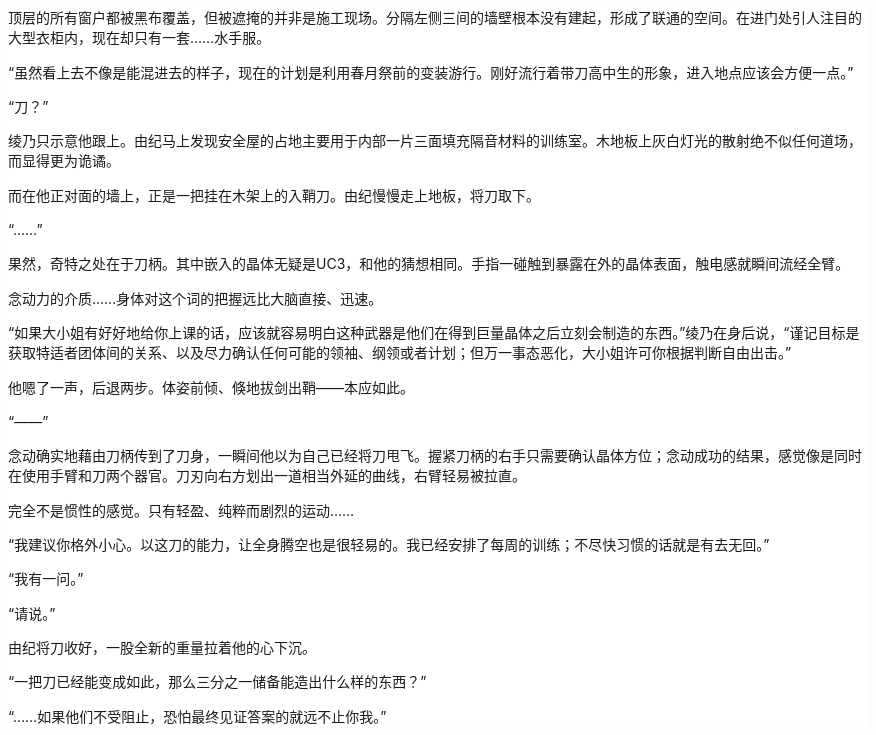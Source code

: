 顶层的所有窗户都被黑布覆盖，但被遮掩的并非是施工现场。分隔左侧三间的墙壁根本没有建起，形成了联通的空间。在进门处引人注目的大型衣柜内，现在却只有一套……水手服。

“虽然看上去不像是能混进去的样子，现在的计划是利用春月祭前的变装游行。刚好流行着带刀高中生的形象，进入地点应该会方便一点。”

“刀？”

绫乃只示意他跟上。由纪马上发现安全屋的占地主要用于内部一片三面填充隔音材料的训练室。木地板上灰白灯光的散射绝不似任何道场，而显得更为诡谲。

而在他正对面的墙上，正是一把挂在木架上的入鞘刀。由纪慢慢走上地板，将刀取下。

“……”

果然，奇特之处在于刀柄。其中嵌入的晶体无疑是UC3，和他的猜想相同。手指一碰触到暴露在外的晶体表面，触电感就瞬间流经全臂。

念动力的介质……身体对这个词的把握远比大脑直接、迅速。

“如果大小姐有好好地给你上课的话，应该就容易明白这种武器是他们在得到巨量晶体之后立刻会制造的东西。”绫乃在身后说，“谨记目标是获取特适者团体间的关系、以及尽力确认任何可能的领袖、纲领或者计划；但万一事态恶化，大小姐许可你根据判断自由出击。”

他嗯了一声，后退两步。体姿前倾、倏地拔剑出鞘——本应如此。

“——”

念动确实地藉由刀柄传到了刀身，一瞬间他以为自己已经将刀甩飞。握紧刀柄的右手只需要确认晶体方位；念动成功的结果，感觉像是同时在使用手臂和刀两个器官。刀刃向右方划出一道相当外延的曲线，右臂轻易被拉直。

完全不是惯性的感觉。只有轻盈、纯粹而剧烈的运动……

“我建议你格外小心。以这刀的能力，让全身腾空也是很轻易的。我已经安排了每周的训练；不尽快习惯的话就是有去无回。”

“我有一问。”

“请说。”

由纪将刀收好，一股全新的重量拉着他的心下沉。

“一把刀已经能变成如此，那么三分之一储备能造出什么样的东西？”

“……如果他们不受阻止，恐怕最终见证答案的就远不止你我。”